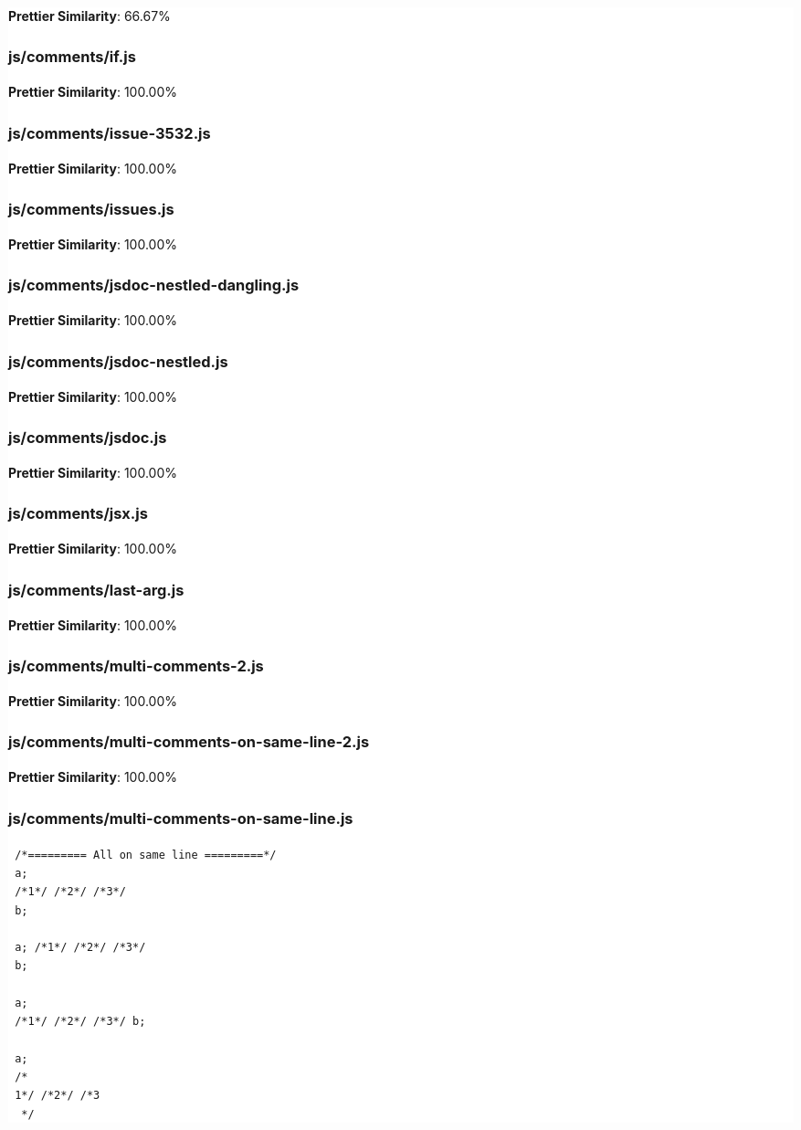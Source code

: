 **Prettier Similarity**: 66.67%


### js/comments/if.js

**Prettier Similarity**: 100.00%


### js/comments/issue-3532.js

**Prettier Similarity**: 100.00%


### js/comments/issues.js

**Prettier Similarity**: 100.00%


### js/comments/jsdoc-nestled-dangling.js

**Prettier Similarity**: 100.00%


### js/comments/jsdoc-nestled.js

**Prettier Similarity**: 100.00%


### js/comments/jsdoc.js

**Prettier Similarity**: 100.00%


### js/comments/jsx.js

**Prettier Similarity**: 100.00%


### js/comments/last-arg.js

**Prettier Similarity**: 100.00%


### js/comments/multi-comments-2.js

**Prettier Similarity**: 100.00%


### js/comments/multi-comments-on-same-line-2.js

**Prettier Similarity**: 100.00%


### js/comments/multi-comments-on-same-line.js
```diff
 /*========= All on same line =========*/
 a;
 /*1*/ /*2*/ /*3*/
 b;
 
 a; /*1*/ /*2*/ /*3*/
 b;
 
 a;
 /*1*/ /*2*/ /*3*/ b;
 
 a;
 /*
 1*/ /*2*/ /*3
  */
```